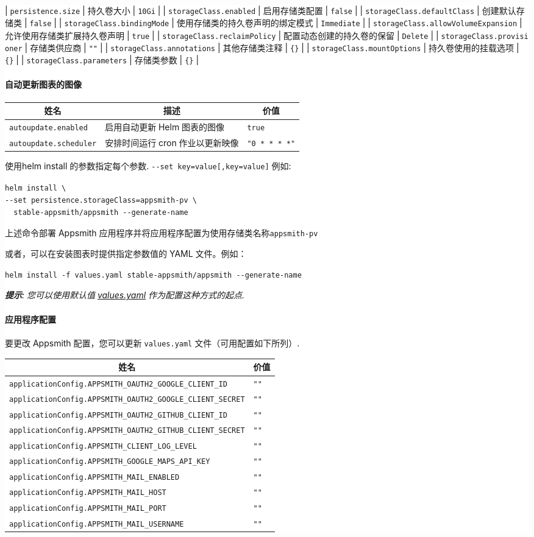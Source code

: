 | `persistence.size`                  | 持久卷大小                             | `10Gi`             |
| `storageClass.enabled`              | 启用存储类配置                           | `false`            |
| `storageClass.defaultClass`         | 创建默认存储类                           | `false`            |
| `storageClass.bindingMode`          | 使用存储类的持久卷声明的绑定模式                  | `Immediate`        |
| `storageClass.allowVolumeExpansion` | 允许使用存储类扩展持久卷声明                    | `true`             |
| `storageClass.reclaimPolicy`        | 配置动态创建的持久卷的保留                     | `Delete`           |
| `storageClass.provisioner`          | 存储类供应商                            | `""`               |
| `storageClass.annotations`          | 其他存储类注释                           | `{}`               |
| `storageClass.mountOptions`         | 持久卷使用的挂载选项                        | `{}`               |
| `storageClass.parameters`           | 存储类参数                             | `{}`               |

#### 自动更新图表的图像

| 姓名                     | 描述                  | 价值            |
| ---------------------- | ------------------- | ------------- |
| `autoupdate.enabled`   | 启用自动更新 Helm 图表的图像   | `true`        |
| `autoupdate.scheduler` | 安排时间运行 cron 作业以更新映像 | `"0 * * * *"` |

使用helm install 的参数指定每个参数. `--set key=value[,key=value]` 例如:

```
helm install \
--set persistence.storageClass=appsmith-pv \
  stable-appsmith/appsmith --generate-name
```

上述命令部署 Appsmith 应用程序并将应用程序配置为使用存储类名称`appsmith-pv`

或者，可以在安装图表时提供指定参数值的 YAML 文件。例如：

```
helm install -f values.yaml stable-appsmith/appsmith --generate-name
```

_**提示**: 您可以使用默认值_ [_values.yaml_](https://github.com/appsmithorg/appsmith/blob/release/deploy/helm/values.yaml) _作为配置这种方式的起点._

#### 应用程序配置

要更改 Appsmith 配置，您可以更新 `values.yaml` 文件（可用配置如下所列）.

| 姓名                                                       | 价值   |
| -------------------------------------------------------- | ---- |
| `applicationConfig.APPSMITH_OAUTH2_GOOGLE_CLIENT_ID`     | `""` |
| `applicationConfig.APPSMITH_OAUTH2_GOOGLE_CLIENT_SECRET` | `""` |
| `applicationConfig.APPSMITH_OAUTH2_GITHUB_CLIENT_ID`     | `""` |
| `applicationConfig.APPSMITH_OAUTH2_GITHUB_CLIENT_SECRET` | `""` |
| `applicationConfig.APPSMITH_CLIENT_LOG_LEVEL`            | `""` |
| `applicationConfig.APPSMITH_GOOGLE_MAPS_API_KEY`         | `""` |
| `applicationConfig.APPSMITH_MAIL_ENABLED`                | `""` |
| `applicationConfig.APPSMITH_MAIL_HOST`                   | `""` |
| `applicationConfig.APPSMITH_MAIL_PORT`                   | `""` |
| `applicationConfig.APPSMITH_MAIL_USERNAME`               | `""` |
